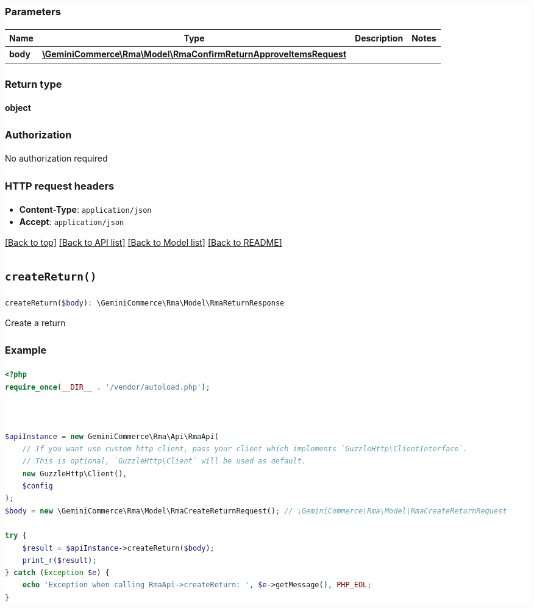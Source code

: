 ### Parameters

| Name | Type | Description  | Notes |
| ------------- | ------------- | ------------- | ------------- |
| **body** | [**\GeminiCommerce\Rma\Model\RmaConfirmReturnApproveItemsRequest**](../Model/RmaConfirmReturnApproveItemsRequest.md)|  | |

### Return type

**object**

### Authorization

No authorization required

### HTTP request headers

- **Content-Type**: `application/json`
- **Accept**: `application/json`

[[Back to top]](#) [[Back to API list]](../../README.md#endpoints)
[[Back to Model list]](../../README.md#models)
[[Back to README]](../../README.md)

## `createReturn()`

```php
createReturn($body): \GeminiCommerce\Rma\Model\RmaReturnResponse
```

Create a return

### Example

```php
<?php
require_once(__DIR__ . '/vendor/autoload.php');



$apiInstance = new GeminiCommerce\Rma\Api\RmaApi(
    // If you want use custom http client, pass your client which implements `GuzzleHttp\ClientInterface`.
    // This is optional, `GuzzleHttp\Client` will be used as default.
    new GuzzleHttp\Client(),
    $config
);
$body = new \GeminiCommerce\Rma\Model\RmaCreateReturnRequest(); // \GeminiCommerce\Rma\Model\RmaCreateReturnRequest

try {
    $result = $apiInstance->createReturn($body);
    print_r($result);
} catch (Exception $e) {
    echo 'Exception when calling RmaApi->createReturn: ', $e->getMessage(), PHP_EOL;
}
```
